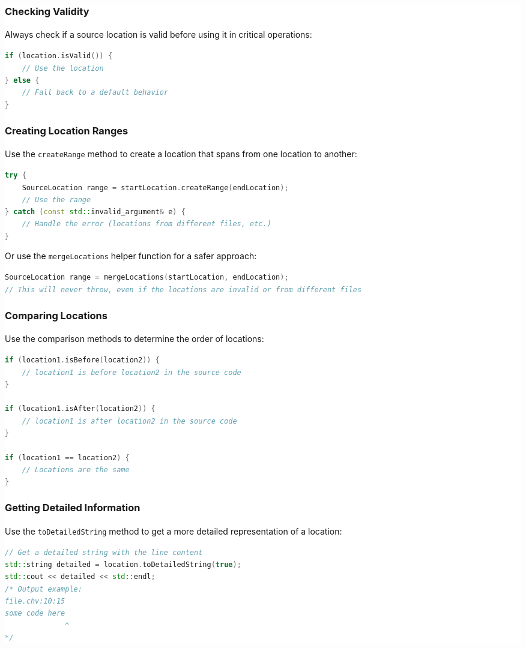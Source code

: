### Checking Validity

Always check if a source location is valid before using it in critical operations:

```cpp
if (location.isValid()) {
    // Use the location
} else {
    // Fall back to a default behavior
}
```

### Creating Location Ranges

Use the `createRange` method to create a location that spans from one location to another:

```cpp
try {
    SourceLocation range = startLocation.createRange(endLocation);
    // Use the range
} catch (const std::invalid_argument& e) {
    // Handle the error (locations from different files, etc.)
}
```

Or use the `mergeLocations` helper function for a safer approach:

```cpp
SourceLocation range = mergeLocations(startLocation, endLocation);
// This will never throw, even if the locations are invalid or from different files
```

### Comparing Locations

Use the comparison methods to determine the order of locations:

```cpp
if (location1.isBefore(location2)) {
    // location1 is before location2 in the source code
}

if (location1.isAfter(location2)) {
    // location1 is after location2 in the source code
}

if (location1 == location2) {
    // Locations are the same
}
```

### Getting Detailed Information

Use the `toDetailedString` method to get a more detailed representation of a location:

```cpp
// Get a detailed string with the line content
std::string detailed = location.toDetailedString(true);
std::cout << detailed << std::endl;
/* Output example:
file.chv:10:15
some code here
              ^
*/
```
